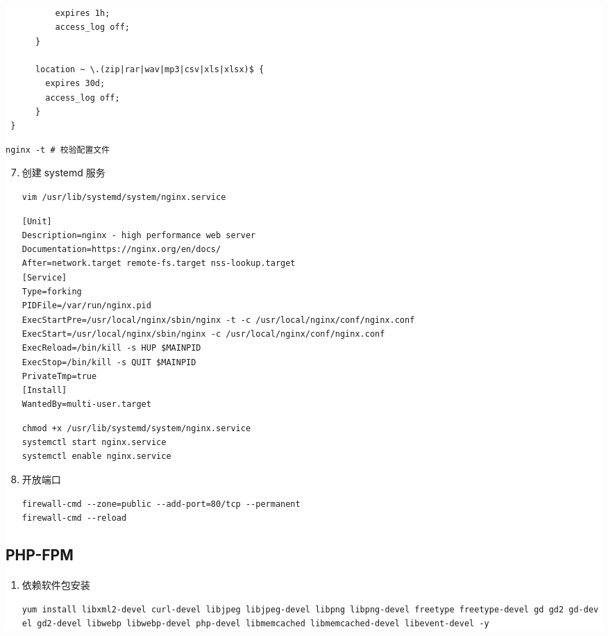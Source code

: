   ```nginx
		    expires 1h;
		    access_log off;
	    }

	    location ~ \.(zip|rar|wav|mp3|csv|xls|xlsx)$ {
	      expires 30d;
	      access_log off;
	    }
   }
   ```
   ```shell
   nginx -t # 校验配置文件
   ```

7. 创建 systemd 服务
	```shell
	vim /usr/lib/systemd/system/nginx.service
	```
	```shell
	[Unit]
	Description=nginx - high performance web server
	Documentation=https://nginx.org/en/docs/
	After=network.target remote-fs.target nss-lookup.target
	[Service]
	Type=forking
	PIDFile=/var/run/nginx.pid
	ExecStartPre=/usr/local/nginx/sbin/nginx -t -c /usr/local/nginx/conf/nginx.conf
	ExecStart=/usr/local/nginx/sbin/nginx -c /usr/local/nginx/conf/nginx.conf
	ExecReload=/bin/kill -s HUP $MAINPID
	ExecStop=/bin/kill -s QUIT $MAINPID
	PrivateTmp=true
	[Install]
	WantedBy=multi-user.target
	```
	```shell
	chmod +x /usr/lib/systemd/system/nginx.service
	systemctl start nginx.service
	systemctl enable nginx.service
	```

8. 开放端口
	```shell
	firewall-cmd --zone=public --add-port=80/tcp --permanent
	firewall-cmd --reload
	```

## PHP-FPM
1. 依赖软件包安装
	```shell
	yum install libxml2-devel curl-devel libjpeg libjpeg-devel libpng libpng-devel freetype freetype-devel gd gd2 gd-devel gd2-devel libwebp libwebp-devel php-devel libmemcached libmemcached-devel libevent-devel -y
	```
